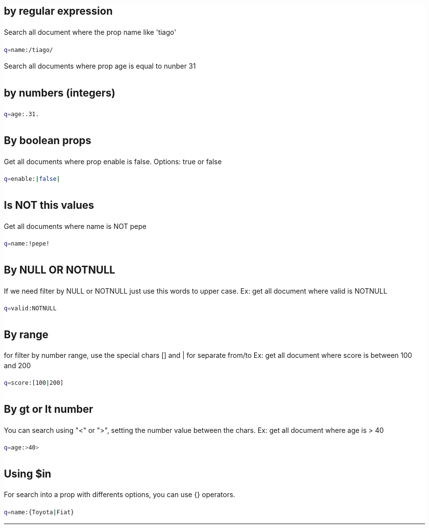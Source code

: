 ## by regular expression

Search all document where the prop name like 'tiago'
```bash
q=name:/tiago/
```

Search all documents where prop age is equal to nunber 31
## by numbers (integers)
```bash
q=age:.31.
```


## By boolean props

Get all documents where prop enable is false.
Options: true or false
```bash
q=enable:|false|
```

## Is NOT this values
Get all documents where name is NOT pepe
```bash
q=name:!pepe!
```

## By NULL OR NOTNULL
If we need filter by NULL or NOTNULL just use this words to upper case.
Ex: get all document where valid is NOTNULL
```bash
q=valid:NOTNULL
```

## By range
for filter by number range, use the special chars [] and | for separate from/to
Ex: get all document where score is between 100 and 200
```bash
q=score:[100|200]
```

## By gt or lt number
You can search using "<" or ">", setting the number value between the chars.
Ex: get all document where age is > 40
```bash
q=age:>40>
```

## Using $in
For search into a prop with differents options, you can use {} operators.
```bash
q=name:{Toyota|Fiat}
```
---
